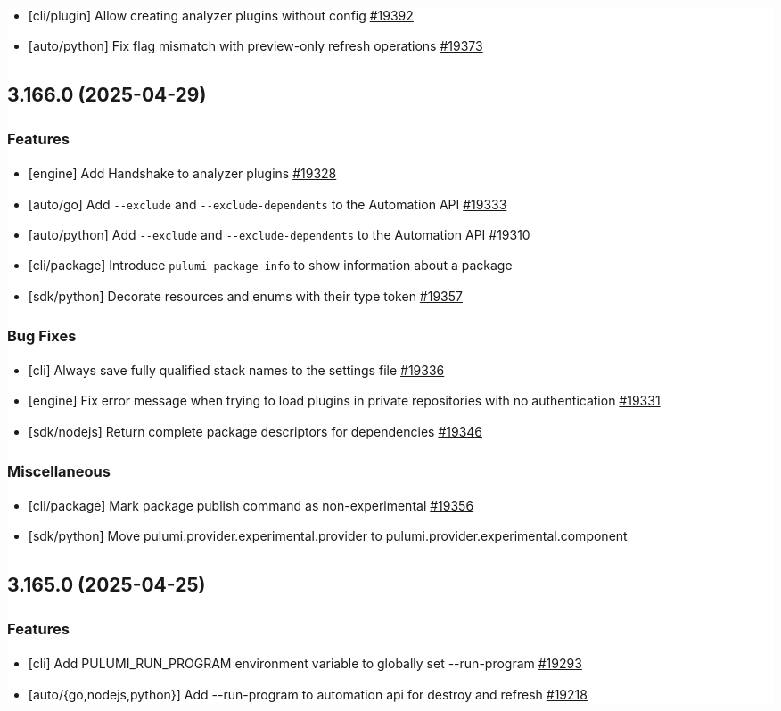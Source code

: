 - [cli/plugin] Allow creating analyzer plugins without config
  [#19392](https://github.com/pulumi/pulumi/pull/19392)

- [auto/python] Fix flag mismatch with preview-only refresh operations
  [#19373](https://github.com/pulumi/pulumi/pull/19373)

## 3.166.0 (2025-04-29)


### Features

- [engine] Add Handshake to analyzer plugins
  [#19328](https://github.com/pulumi/pulumi/pull/19328)

- [auto/go] Add `--exclude` and `--exclude-dependents` to the Automation API
  [#19333](https://github.com/pulumi/pulumi/pull/19333)

- [auto/python] Add `--exclude` and `--exclude-dependents` to the Automation API
  [#19310](https://github.com/pulumi/pulumi/pull/19310)

- [cli/package] Introduce `pulumi package info` to show information about a package

- [sdk/python] Decorate resources and enums with their type token
  [#19357](https://github.com/pulumi/pulumi/pull/19357)


### Bug Fixes

- [cli] Always save fully qualified stack names to the settings file
  [#19336](https://github.com/pulumi/pulumi/pull/19336)

- [engine] Fix error message when trying to load plugins in private repositories with no authentication
  [#19331](https://github.com/pulumi/pulumi/pull/19331)

- [sdk/nodejs] Return complete package descriptors for dependencies
  [#19346](https://github.com/pulumi/pulumi/pull/19346)


### Miscellaneous

- [cli/package] Mark package publish command as non-experimental
  [#19356](https://github.com/pulumi/pulumi/pull/19356)

- [sdk/python] Move pulumi.provider.experimental.provider to pulumi.provider.experimental.component

## 3.165.0 (2025-04-25)


### Features

- [cli] Add PULUMI_RUN_PROGRAM environment variable to globally set --run-program
  [#19293](https://github.com/pulumi/pulumi/pull/19293)

- [auto/{go,nodejs,python}] Add --run-program to automation api for destroy and refresh
  [#19218](https://github.com/pulumi/pulumi/pull/19218)
